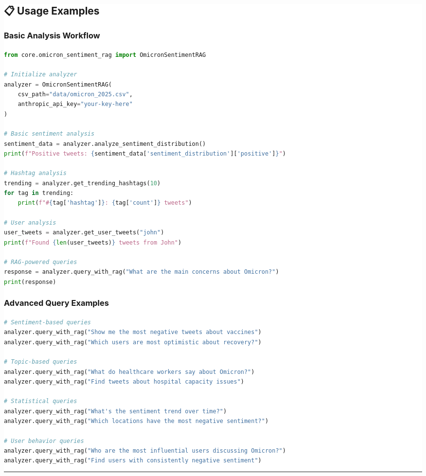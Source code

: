 ## 📋 Usage Examples

### Basic Analysis Workflow

```python
from core.omicron_sentiment_rag import OmicronSentimentRAG

# Initialize analyzer
analyzer = OmicronSentimentRAG(
    csv_path="data/omicron_2025.csv",
    anthropic_api_key="your-key-here"
)

# Basic sentiment analysis
sentiment_data = analyzer.analyze_sentiment_distribution()
print(f"Positive tweets: {sentiment_data['sentiment_distribution']['positive']}")

# Hashtag analysis
trending = analyzer.get_trending_hashtags(10)
for tag in trending:
    print(f"#{tag['hashtag']}: {tag['count']} tweets")

# User analysis
user_tweets = analyzer.get_user_tweets("john")
print(f"Found {len(user_tweets)} tweets from John")

# RAG-powered queries
response = analyzer.query_with_rag("What are the main concerns about Omicron?")
print(response)
```

### Advanced Query Examples

```python
# Sentiment-based queries
analyzer.query_with_rag("Show me the most negative tweets about vaccines")
analyzer.query_with_rag("Which users are most optimistic about recovery?")

# Topic-based queries  
analyzer.query_with_rag("What do healthcare workers say about Omicron?")
analyzer.query_with_rag("Find tweets about hospital capacity issues")

# Statistical queries
analyzer.query_with_rag("What's the sentiment trend over time?")
analyzer.query_with_rag("Which locations have the most negative sentiment?")

# User behavior queries
analyzer.query_with_rag("Who are the most influential users discussing Omicron?")
analyzer.query_with_rag("Find users with consistently negative sentiment")
```

---
